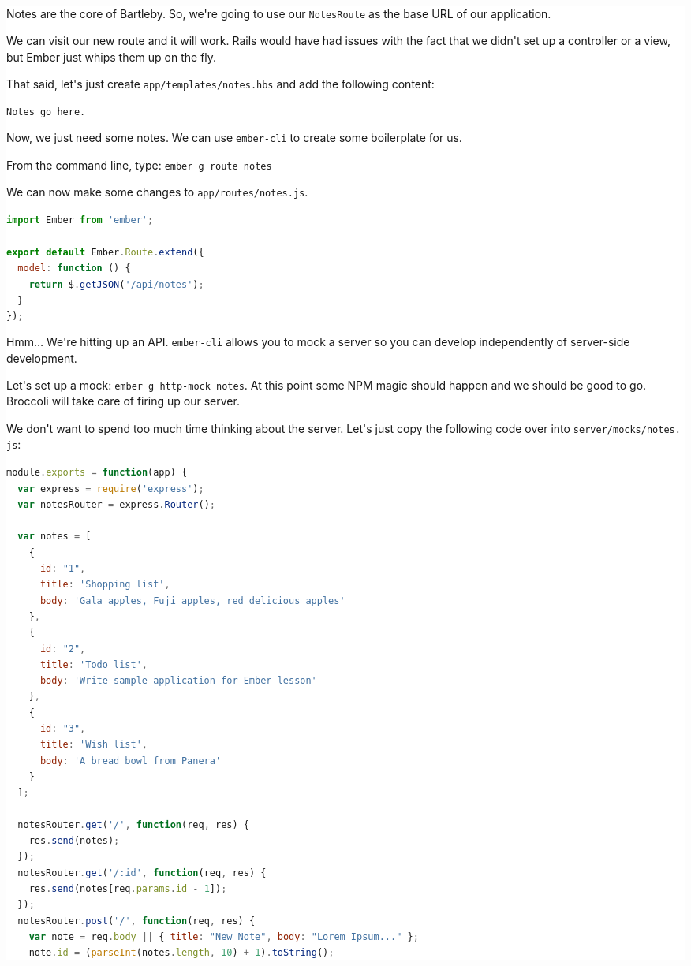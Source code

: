 Notes are the core of Bartleby. So, we're going to use our `NotesRoute` as the base URL of our application.

We can visit our new route and it will work. Rails would have had issues with the fact that we didn't set up a controller or a view, but Ember just whips them up on the fly.

That said, let's just create `app/templates/notes.hbs` and add the following content:

```handlebars
Notes go here.
```

Now, we just need some notes. We can use `ember-cli` to create some boilerplate for us.

From the command line, type: `ember g route notes`

We can now make some changes to `app/routes/notes.js`.

```js
import Ember from 'ember';

export default Ember.Route.extend({
  model: function () {
    return $.getJSON('/api/notes');
  }
});
```

Hmm… We're hitting up an API. `ember-cli` allows you to mock a server so you can develop independently of server-side development.

Let's set up a mock: `ember g http-mock notes`. At this point some NPM magic should happen and we should be good to go. Broccoli will take care of firing up our server.

We don't want to spend too much time thinking about the server. Let's just copy the following code over into `server/mocks/notes.js`:

```js
module.exports = function(app) {
  var express = require('express');
  var notesRouter = express.Router();

  var notes = [
    {
      id: "1",
      title: 'Shopping list',
      body: 'Gala apples, Fuji apples, red delicious apples'
    },
    {
      id: "2",
      title: 'Todo list',
      body: 'Write sample application for Ember lesson'
    },
    {
      id: "3",
      title: 'Wish list',
      body: 'A bread bowl from Panera'
    }
  ];

  notesRouter.get('/', function(req, res) {
    res.send(notes);
  });
  notesRouter.get('/:id', function(req, res) {
    res.send(notes[req.params.id - 1]);
  });
  notesRouter.post('/', function(req, res) {
    var note = req.body || { title: "New Note", body: "Lorem Ipsum..." };
    note.id = (parseInt(notes.length, 10) + 1).toString();
```

[Bartleby]: https://github.com/turingschool-examples/bartleby